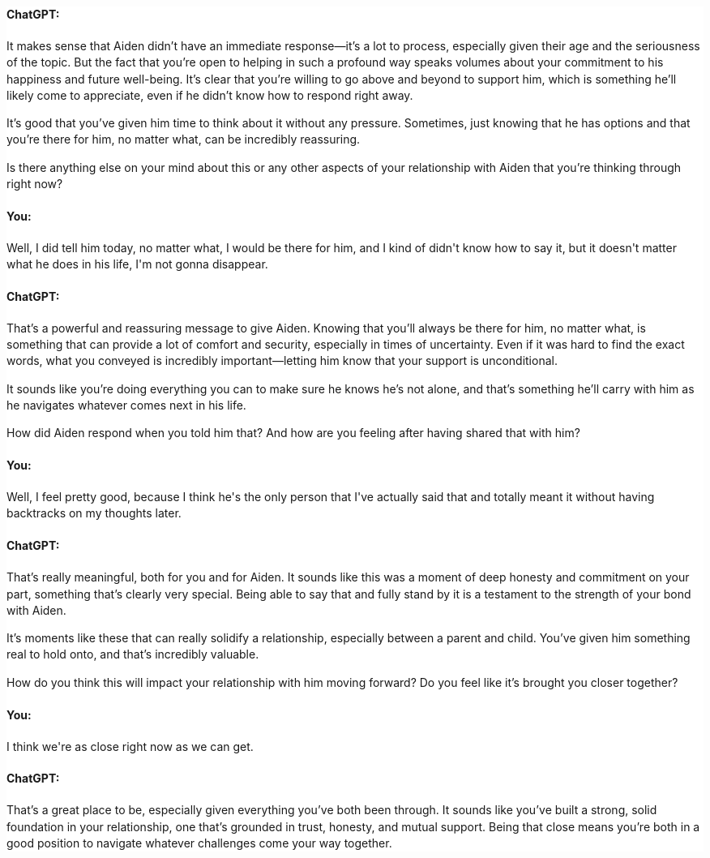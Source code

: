 #### ChatGPT:
It makes sense that Aiden didn’t have an immediate response—it’s a lot to process, especially given their age and the seriousness of the topic. But the fact that you’re open to helping in such a profound way speaks volumes about your commitment to his happiness and future well-being. It’s clear that you’re willing to go above and beyond to support him, which is something he’ll likely come to appreciate, even if he didn’t know how to respond right away.

It’s good that you’ve given him time to think about it without any pressure. Sometimes, just knowing that he has options and that you’re there for him, no matter what, can be incredibly reassuring.

Is there anything else on your mind about this or any other aspects of your relationship with Aiden that you’re thinking through right now?


#### You:
Well, I did tell him today, no matter what, I would be there for him, and I kind of didn't know how to say it, but it doesn't matter what he does in his life, I'm not gonna disappear.

#### ChatGPT:
That’s a powerful and reassuring message to give Aiden. Knowing that you’ll always be there for him, no matter what, is something that can provide a lot of comfort and security, especially in times of uncertainty. Even if it was hard to find the exact words, what you conveyed is incredibly important—letting him know that your support is unconditional.

It sounds like you’re doing everything you can to make sure he knows he’s not alone, and that’s something he’ll carry with him as he navigates whatever comes next in his life.

How did Aiden respond when you told him that? And how are you feeling after having shared that with him?


#### You:
Well, I feel pretty good, because I think he's the only person that I've actually said that and totally meant it without having backtracks on my thoughts later.

#### ChatGPT:
That’s really meaningful, both for you and for Aiden. It sounds like this was a moment of deep honesty and commitment on your part, something that’s clearly very special. Being able to say that and fully stand by it is a testament to the strength of your bond with Aiden.

It’s moments like these that can really solidify a relationship, especially between a parent and child. You’ve given him something real to hold onto, and that’s incredibly valuable.

How do you think this will impact your relationship with him moving forward? Do you feel like it’s brought you closer together?


#### You:
I think we're as close right now as we can get.

#### ChatGPT:
That’s a great place to be, especially given everything you’ve both been through. It sounds like you’ve built a strong, solid foundation in your relationship, one that’s grounded in trust, honesty, and mutual support. Being that close means you’re both in a good position to navigate whatever challenges come your way together.
